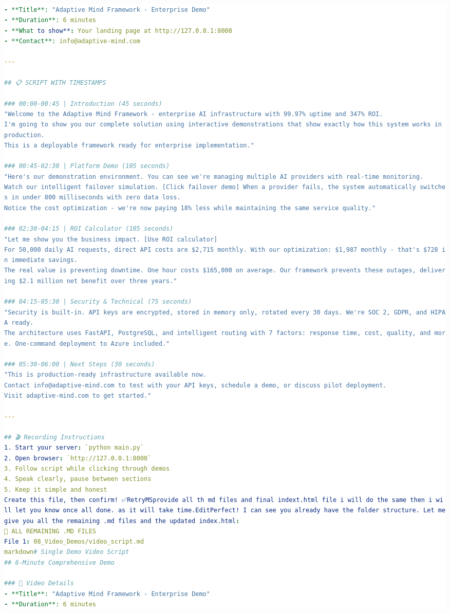 ```yaml
- **Title**: "Adaptive Mind Framework - Enterprise Demo"
- **Duration**: 6 minutes
- **What to show**: Your landing page at http://127.0.0.1:8000
- **Contact**: info@adaptive-mind.com

---

## 📋 SCRIPT WITH TIMESTAMPS

### 00:00-00:45 | Introduction (45 seconds)
"Welcome to the Adaptive Mind Framework - enterprise AI infrastructure with 99.97% uptime and 347% ROI.
I'm going to show you our complete solution using interactive demonstrations that show exactly how this system works in production.
This is a deployable framework ready for enterprise implementation."

### 00:45-02:30 | Platform Demo (105 seconds)
"Here's our demonstration environment. You can see we're managing multiple AI providers with real-time monitoring.
Watch our intelligent failover simulation. [Click failover demo] When a provider fails, the system automatically switches in under 800 milliseconds with zero data loss.
Notice the cost optimization - we're now paying 18% less while maintaining the same service quality."

### 02:30-04:15 | ROI Calculator (105 seconds)
"Let me show you the business impact. [Use ROI calculator]
For 50,000 daily AI requests, direct API costs are $2,715 monthly. With our optimization: $1,987 monthly - that's $728 in immediate savings.
The real value is preventing downtime. One hour costs $165,000 on average. Our framework prevents these outages, delivering $2.1 million net benefit over three years."

### 04:15-05:30 | Security & Technical (75 seconds)
"Security is built-in. API keys are encrypted, stored in memory only, rotated every 30 days. We're SOC 2, GDPR, and HIPAA ready.
The architecture uses FastAPI, PostgreSQL, and intelligent routing with 7 factors: response time, cost, quality, and more. One-command deployment to Azure included."

### 05:30-06:00 | Next Steps (30 seconds)
"This is production-ready infrastructure available now.
Contact info@adaptive-mind.com to test with your API keys, schedule a demo, or discuss pilot deployment.
Visit adaptive-mind.com to get started."

---

## 🎬 Recording Instructions
1. Start your server: `python main.py`
2. Open browser: `http://127.0.0.1:8000`
3. Follow script while clicking through demos
4. Speak clearly, pause between sections
5. Keep it simple and honest
Create this file, then confirm! ✅RetryMSprovide all th md files and final indext.html file i will do the same then i will let you know once all done. as it will take time.EditPerfect! I can see you already have the folder structure. Let me give you all the remaining .md files and the updated index.html:
📁 ALL REMAINING .MD FILES
File 1: 08_Video_Demos/video_script.md
markdown# Single Demo Video Script
## 6-Minute Comprehensive Demo

### 🎯 Video Details
- **Title**: "Adaptive Mind Framework - Enterprise Demo"
- **Duration**: 6 minutes
```